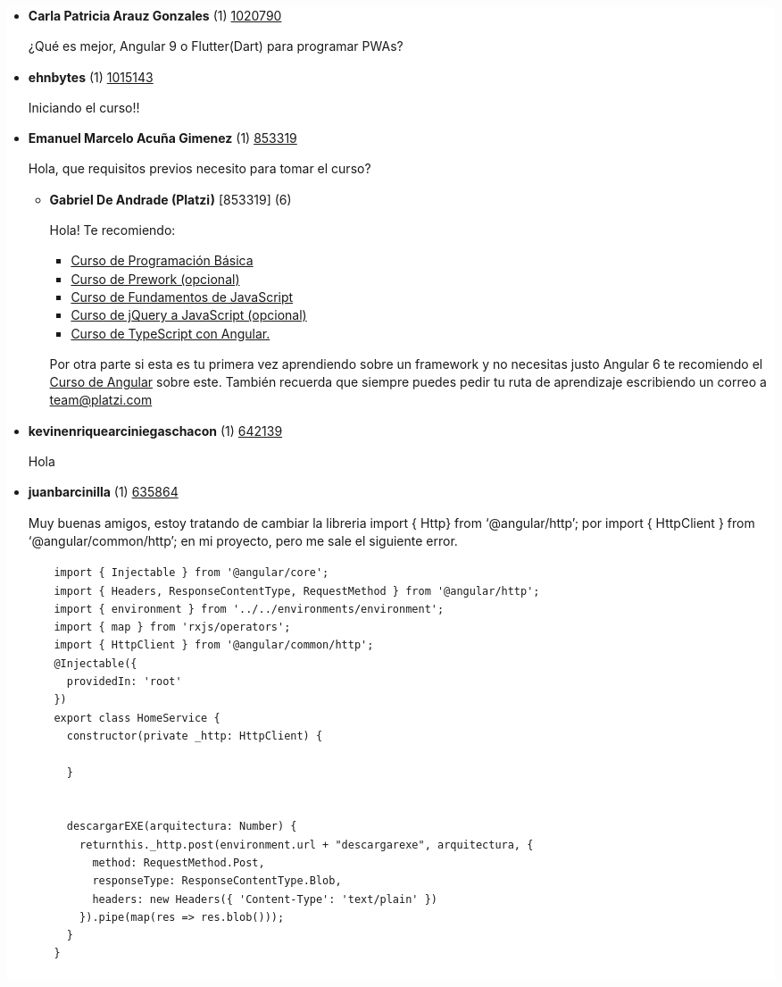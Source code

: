 * **Carla Patricia Arauz Gonzales** (1) [1020790](https://platzi.com/comentario/1020790/) 

	¿Qué es mejor, Angular 9 o Flutter(Dart) para programar PWAs?

* **ehnbytes** (1) [1015143](https://platzi.com/comentario/1015143/) 

	Iniciando el curso!!

* **Emanuel Marcelo Acuña Gimenez** (1) [853319](https://platzi.com/comentario/853319/) 

	Hola, que requisitos previos necesito para tomar el curso?

	* **Gabriel De Andrade (Platzi)** [853319] (6)

		Hola! Te recomiendo:
		
		* [Curso de Programación Básica](https://platzi.com/clases/programacion-basica/)
		* [Curso de Prework (opcional)](https://platzi.com/clases/prework/)
		* [Curso de Fundamentos de JavaScript](https://platzi.com/clases/fundamentos-javascript/)
		* [Curso de jQuery a JavaScript (opcional)](https://platzi.com/clases/jquery-js/)
		* [Curso de TypeScript con Angular.](https://platzi.com/clases/typescript-angular/)
		
		
		
		Por otra parte si esta es tu primera vez aprendiendo sobre un framework y no necesitas justo Angular 6 te recomiendo el [Curso de Angular](https://platzi.com/clases/angular/) sobre este. También recuerda que siempre puedes pedir tu ruta de aprendizaje escribiendo un correo a [team@platzi.com](mailto:team@platzi.com)

* **kevinenriquearciniegaschacon** (1) [642139](https://platzi.com/comentario/642139/) 

	Hola

* **juanbarcinilla** (1) [635864](https://platzi.com/comentario/635864/) 

	Muy buenas amigos, estoy tratando de cambiar la libreria import { Http} from ‘@angular/http’; por import { HttpClient } from ‘@angular/common/http’; en mi proyecto, pero me sale el siguiente error.
	``` 
	    import { Injectable } from '@angular/core';
	    import { Headers, ResponseContentType, RequestMethod } from '@angular/http';
	    import { environment } from '../../environments/environment';
	    import { map } from 'rxjs/operators';
	    import { HttpClient } from '@angular/common/http';
	    @Injectable({
	      providedIn: 'root'
	    })
	    export class HomeService {
	      constructor(private _http: HttpClient) {
	        
	      }
	    
	    
	      descargarEXE(arquitectura: Number) {
	        returnthis._http.post(environment.url + "descargarexe", arquitectura, {
	          method: RequestMethod.Post,
	          responseType: ResponseContentType.Blob,
	          headers: new Headers({ 'Content-Type': 'text/plain' })
	        }).pipe(map(res => res.blob()));
	      }
	    }
	    